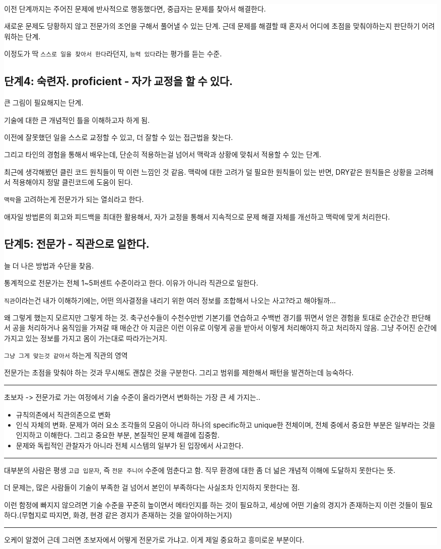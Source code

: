 이전 단계까지는 주어진 문제에 반사적으로 행동했다면, 중급자는 문제를 찾아서 해결한다.

새로운 문제도 당황하지 않고 전문가의 조언을 구해서 풀어낼 수 있는 단계. 근데 문제를 해결할 때 혼자서 어디에 초점을 맞춰야하는지 판단하기 어려워하는 단계.

이정도가 딱 `스스로 일을 찾아서 한다`라던지, `능력 있다`라는 평가를 듣는 수준.

## 단계4: 숙련자. proficient - 자가 교정을 할 수 있다.

큰 그림이 필요해지는 단계.

기술에 대한 큰 개념적인 틀을 이해하고자 하게 됨.

이전에 잘못했던 일을 스스로 교정할 수 있고, 더 잘할 수 있는 접근법을 찾는다.

그리고 타인의 경험을 통해서 배우는데, 단순히 적용하는걸 넘어서 맥락과 상황에 맞춰서 적용할 수 있는 단계.

최근에 생각해봤던 클린 코드 원칙들이 딱 이런 느낌인 것 같음. 맥락에 대한 고려가 덜 필요한 원칙들이 있는 반면, DRY같은 원칙들은 상황을 고려해서 적용해야지 정말 클린코드에 도움이 된다.

`맥락`을 고려하는게 전문가가 되는 열쇠라고 한다.

애자일 방법론의 회고와 피드백을 최대한 활용해서, 자가 교정을 통해서 지속적으로 문제 해결 자체를 개선하고 맥락에 맞게 처리한다.

## 단계5: 전문가 - 직관으로 일한다.

늘 더 나은 방법과 수단을 찾음.

통계적으로 전문가는 전체 1~5퍼센트 수준이라고 한다. 이유가 아니라 직관으로 일한다.

`직관`이라는건 내가 이해하기에는, 어떤 의사결정을 내리기 위한 여러 정보를 조합해서 나오는 사고?라고 해야될까...

왜 그렇게 했는지 모르지만 그렇게 하는 것. 축구선수들이 수천수만번 기본기를 연습하고 수백번 경기를 뛰면서 얻은 경험을 토대로 순간순간 판단해서 공을 처리하거나 움직임을 가져갈 때 매순간 아 지금은 이런 이유로 이렇게 공을 받아서 이렇게 처리해야지 하고 처리하지 않음. 그냥 주어진 순간에 가지고 있는 정보를 가지고 몸이 가는대로 따라가는거지.

`그냥 그게 맞는것 같아서` 하는게 직관의 영역

전문가는 초점을 맞춰야 하는 것과 무시해도 괜찮은 것을 구분한다. 그리고 범위를 제한해서 패턴을 발견하는데 능숙하다.

---

초보자 -> 전문가로 가는 여정에서 기술 수준이 올라가면서 변화하는 가장 큰 세 가지는..

- 규칙의존에서 직관의존으로 변화
- 인식 자체의 변화. 문제가 여러 요소 조각들의 모음이 아니라 하나의 specific하고 unique한 전체이며, 전체 중에서 중요한 부분은 일부라는 것을 인지하고 이해한다. 그리고 중요한 부분, 본질적인 문제 해결에 집중함.
- 문제와 독립적인 관찰자가 아니라 전체 시스템의 일부가 된 입장에서 사고한다.

---

대부분의 사람은 평생 `고급 입문자`, 즉 `전문 주니어` 수준에 멈춘다고 함. 직무 환경에 대한 좀 더 넒은 개념적 이해에 도달하지 못한다는 뜻.

더 문제는, 많은 사람들이 기술이 부족한 걸 넘어서 본인이 부족하다는 사실조차 인지하지 못한다는 점.

이런 함정에 빠지지 않으려면 기술 수준을 꾸준히 높이면서 메타인지를 하는 것이 필요하고, 세상에 어떤 기술의 경지가 존재하는지 이런 것들이 필요하다.(무협지로 따지면, 화경, 현경 같은 경지가 존재하는 것을 알아야하는거지)

---

오케이 알겠어 근데 그러면 초보자에서 어떻게 전문가로 가냐고. 이게 제일 중요하고 흥미로운 부분이다.
